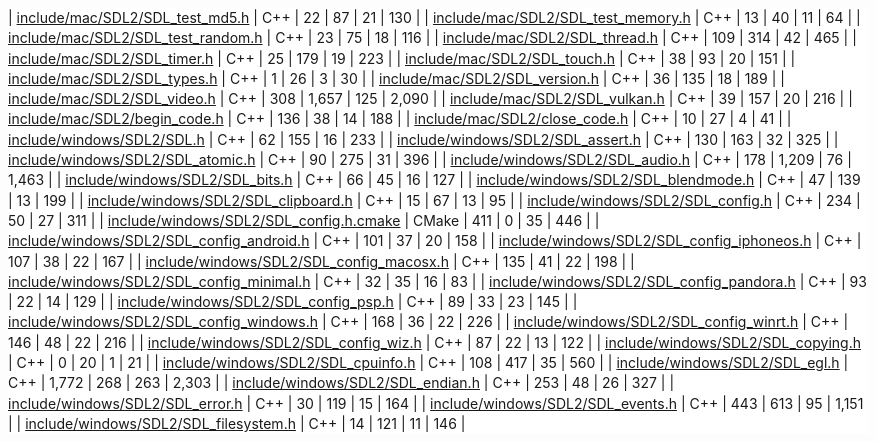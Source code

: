 | [include/mac/SDL2/SDL_test_md5.h](/include/mac/SDL2/SDL_test_md5.h) | C++ | 22 | 87 | 21 | 130 |
| [include/mac/SDL2/SDL_test_memory.h](/include/mac/SDL2/SDL_test_memory.h) | C++ | 13 | 40 | 11 | 64 |
| [include/mac/SDL2/SDL_test_random.h](/include/mac/SDL2/SDL_test_random.h) | C++ | 23 | 75 | 18 | 116 |
| [include/mac/SDL2/SDL_thread.h](/include/mac/SDL2/SDL_thread.h) | C++ | 109 | 314 | 42 | 465 |
| [include/mac/SDL2/SDL_timer.h](/include/mac/SDL2/SDL_timer.h) | C++ | 25 | 179 | 19 | 223 |
| [include/mac/SDL2/SDL_touch.h](/include/mac/SDL2/SDL_touch.h) | C++ | 38 | 93 | 20 | 151 |
| [include/mac/SDL2/SDL_types.h](/include/mac/SDL2/SDL_types.h) | C++ | 1 | 26 | 3 | 30 |
| [include/mac/SDL2/SDL_version.h](/include/mac/SDL2/SDL_version.h) | C++ | 36 | 135 | 18 | 189 |
| [include/mac/SDL2/SDL_video.h](/include/mac/SDL2/SDL_video.h) | C++ | 308 | 1,657 | 125 | 2,090 |
| [include/mac/SDL2/SDL_vulkan.h](/include/mac/SDL2/SDL_vulkan.h) | C++ | 39 | 157 | 20 | 216 |
| [include/mac/SDL2/begin_code.h](/include/mac/SDL2/begin_code.h) | C++ | 136 | 38 | 14 | 188 |
| [include/mac/SDL2/close_code.h](/include/mac/SDL2/close_code.h) | C++ | 10 | 27 | 4 | 41 |
| [include/windows/SDL2/SDL.h](/include/windows/SDL2/SDL.h) | C++ | 62 | 155 | 16 | 233 |
| [include/windows/SDL2/SDL_assert.h](/include/windows/SDL2/SDL_assert.h) | C++ | 130 | 163 | 32 | 325 |
| [include/windows/SDL2/SDL_atomic.h](/include/windows/SDL2/SDL_atomic.h) | C++ | 90 | 275 | 31 | 396 |
| [include/windows/SDL2/SDL_audio.h](/include/windows/SDL2/SDL_audio.h) | C++ | 178 | 1,209 | 76 | 1,463 |
| [include/windows/SDL2/SDL_bits.h](/include/windows/SDL2/SDL_bits.h) | C++ | 66 | 45 | 16 | 127 |
| [include/windows/SDL2/SDL_blendmode.h](/include/windows/SDL2/SDL_blendmode.h) | C++ | 47 | 139 | 13 | 199 |
| [include/windows/SDL2/SDL_clipboard.h](/include/windows/SDL2/SDL_clipboard.h) | C++ | 15 | 67 | 13 | 95 |
| [include/windows/SDL2/SDL_config.h](/include/windows/SDL2/SDL_config.h) | C++ | 234 | 50 | 27 | 311 |
| [include/windows/SDL2/SDL_config.h.cmake](/include/windows/SDL2/SDL_config.h.cmake) | CMake | 411 | 0 | 35 | 446 |
| [include/windows/SDL2/SDL_config_android.h](/include/windows/SDL2/SDL_config_android.h) | C++ | 101 | 37 | 20 | 158 |
| [include/windows/SDL2/SDL_config_iphoneos.h](/include/windows/SDL2/SDL_config_iphoneos.h) | C++ | 107 | 38 | 22 | 167 |
| [include/windows/SDL2/SDL_config_macosx.h](/include/windows/SDL2/SDL_config_macosx.h) | C++ | 135 | 41 | 22 | 198 |
| [include/windows/SDL2/SDL_config_minimal.h](/include/windows/SDL2/SDL_config_minimal.h) | C++ | 32 | 35 | 16 | 83 |
| [include/windows/SDL2/SDL_config_pandora.h](/include/windows/SDL2/SDL_config_pandora.h) | C++ | 93 | 22 | 14 | 129 |
| [include/windows/SDL2/SDL_config_psp.h](/include/windows/SDL2/SDL_config_psp.h) | C++ | 89 | 33 | 23 | 145 |
| [include/windows/SDL2/SDL_config_windows.h](/include/windows/SDL2/SDL_config_windows.h) | C++ | 168 | 36 | 22 | 226 |
| [include/windows/SDL2/SDL_config_winrt.h](/include/windows/SDL2/SDL_config_winrt.h) | C++ | 146 | 48 | 22 | 216 |
| [include/windows/SDL2/SDL_config_wiz.h](/include/windows/SDL2/SDL_config_wiz.h) | C++ | 87 | 22 | 13 | 122 |
| [include/windows/SDL2/SDL_copying.h](/include/windows/SDL2/SDL_copying.h) | C++ | 0 | 20 | 1 | 21 |
| [include/windows/SDL2/SDL_cpuinfo.h](/include/windows/SDL2/SDL_cpuinfo.h) | C++ | 108 | 417 | 35 | 560 |
| [include/windows/SDL2/SDL_egl.h](/include/windows/SDL2/SDL_egl.h) | C++ | 1,772 | 268 | 263 | 2,303 |
| [include/windows/SDL2/SDL_endian.h](/include/windows/SDL2/SDL_endian.h) | C++ | 253 | 48 | 26 | 327 |
| [include/windows/SDL2/SDL_error.h](/include/windows/SDL2/SDL_error.h) | C++ | 30 | 119 | 15 | 164 |
| [include/windows/SDL2/SDL_events.h](/include/windows/SDL2/SDL_events.h) | C++ | 443 | 613 | 95 | 1,151 |
| [include/windows/SDL2/SDL_filesystem.h](/include/windows/SDL2/SDL_filesystem.h) | C++ | 14 | 121 | 11 | 146 |